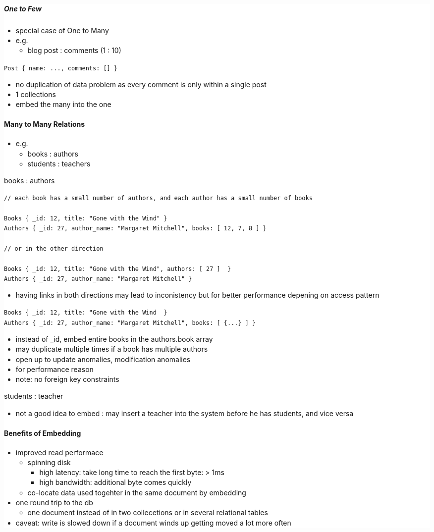 ##### One to Few
* special case of One to Many
* e.g. 
  * blog post : comments (1 : 10)
```
Post { name: ..., comments: [] }
```
* no duplication of data problem as every comment is only within a single post
* 1 collections 
* embed the many into the one

#### Many to Many Relations
* e.g.
  * books : authors
  * students : teachers

books : authors
```
// each book has a small number of authors, and each author has a small number of books

Books { _id: 12, title: "Gone with the Wind" }
Authors { _id: 27, author_name: "Margaret Mitchell", books: [ 12, 7, 8 ] }

// or in the other direction

Books { _id: 12, title: "Gone with the Wind", authors: [ 27 ]  }
Authors { _id: 27, author_name: "Margaret Mitchell" }
```
* having links in both directions may lead to inconistency but for better performance depening on access pattern
```
Books { _id: 12, title: "Gone with the Wind  }
Authors { _id: 27, author_name: "Margaret Mitchell", books: [ {...} ] }
```
* instead of _id, embed entire books in the authors.book array
* may duplicate multiple times if a book has multiple authors 
* open up to update anomalies, modification anomalies
* for performance reason 
* note: no foreign key constraints

students : teacher
* not a good idea to embed : may insert a teacher into the system before he has students, and vice versa 


#### Benefits of Embedding
* improved read performace
  * spinning disk
    * high latency: take long time to reach the first byte: > 1ms
    * high bandwidth: additional byte comes quickly
  * co-locate data used togehter in the same document by embedding
* one round trip to the db
  * one document instead of in two collecetions or in several relational tables 
* caveat: write is slowed down if a document winds up getting moved a lot more often
